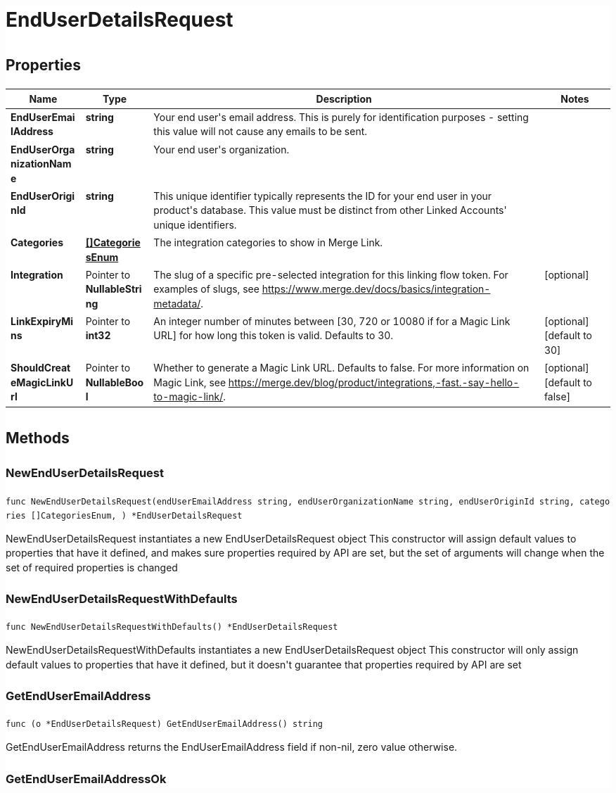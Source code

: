 # EndUserDetailsRequest

## Properties

Name | Type | Description | Notes
------------ | ------------- | ------------- | -------------
**EndUserEmailAddress** | **string** | Your end user&#39;s email address. This is purely for identification purposes - setting this value will not cause any emails to be sent. | 
**EndUserOrganizationName** | **string** | Your end user&#39;s organization. | 
**EndUserOriginId** | **string** | This unique identifier typically represents the ID for your end user in your product&#39;s database. This value must be distinct from other Linked Accounts&#39; unique identifiers. | 
**Categories** | [**[]CategoriesEnum**](CategoriesEnum.md) | The integration categories to show in Merge Link. | 
**Integration** | Pointer to **NullableString** | The slug of a specific pre-selected integration for this linking flow token. For examples of slugs, see https://www.merge.dev/docs/basics/integration-metadata/. | [optional] 
**LinkExpiryMins** | Pointer to **int32** | An integer number of minutes between [30, 720 or 10080 if for a Magic Link URL] for how long this token is valid. Defaults to 30. | [optional] [default to 30]
**ShouldCreateMagicLinkUrl** | Pointer to **NullableBool** | Whether to generate a Magic Link URL. Defaults to false. For more information on Magic Link, see https://merge.dev/blog/product/integrations,-fast.-say-hello-to-magic-link/. | [optional] [default to false]

## Methods

### NewEndUserDetailsRequest

`func NewEndUserDetailsRequest(endUserEmailAddress string, endUserOrganizationName string, endUserOriginId string, categories []CategoriesEnum, ) *EndUserDetailsRequest`

NewEndUserDetailsRequest instantiates a new EndUserDetailsRequest object
This constructor will assign default values to properties that have it defined,
and makes sure properties required by API are set, but the set of arguments
will change when the set of required properties is changed

### NewEndUserDetailsRequestWithDefaults

`func NewEndUserDetailsRequestWithDefaults() *EndUserDetailsRequest`

NewEndUserDetailsRequestWithDefaults instantiates a new EndUserDetailsRequest object
This constructor will only assign default values to properties that have it defined,
but it doesn't guarantee that properties required by API are set

### GetEndUserEmailAddress

`func (o *EndUserDetailsRequest) GetEndUserEmailAddress() string`

GetEndUserEmailAddress returns the EndUserEmailAddress field if non-nil, zero value otherwise.

### GetEndUserEmailAddressOk
